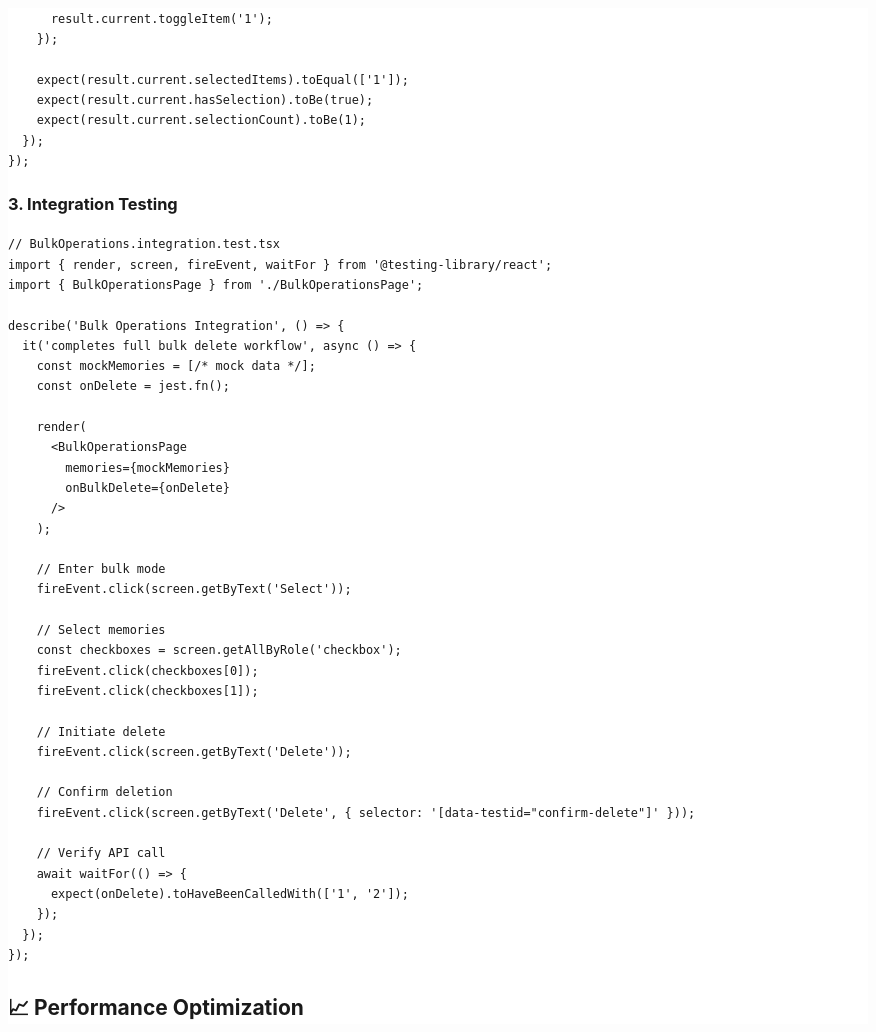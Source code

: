 ```tsx
      result.current.toggleItem('1');
    });
    
    expect(result.current.selectedItems).toEqual(['1']);
    expect(result.current.hasSelection).toBe(true);
    expect(result.current.selectionCount).toBe(1);
  });
});
```

### 3. Integration Testing
```tsx
// BulkOperations.integration.test.tsx
import { render, screen, fireEvent, waitFor } from '@testing-library/react';
import { BulkOperationsPage } from './BulkOperationsPage';

describe('Bulk Operations Integration', () => {
  it('completes full bulk delete workflow', async () => {
    const mockMemories = [/* mock data */];
    const onDelete = jest.fn();
    
    render(
      <BulkOperationsPage 
        memories={mockMemories}
        onBulkDelete={onDelete}
      />
    );
    
    // Enter bulk mode
    fireEvent.click(screen.getByText('Select'));
    
    // Select memories
    const checkboxes = screen.getAllByRole('checkbox');
    fireEvent.click(checkboxes[0]);
    fireEvent.click(checkboxes[1]);
    
    // Initiate delete
    fireEvent.click(screen.getByText('Delete'));
    
    // Confirm deletion
    fireEvent.click(screen.getByText('Delete', { selector: '[data-testid="confirm-delete"]' }));
    
    // Verify API call
    await waitFor(() => {
      expect(onDelete).toHaveBeenCalledWith(['1', '2']);
    });
  });
});
```

## 📈 Performance Optimization
